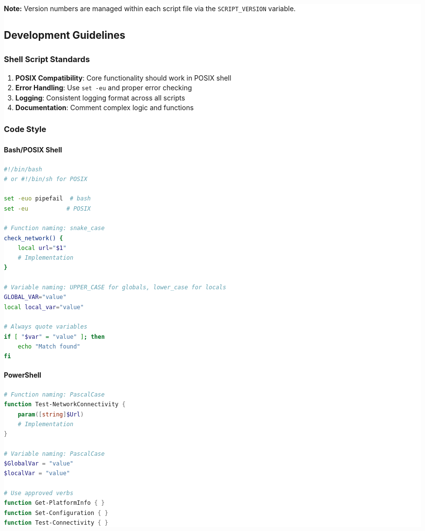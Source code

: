 **Note:** Version numbers are managed within each script file via the `SCRIPT_VERSION` variable.

## Development Guidelines

### Shell Script Standards

1. **POSIX Compatibility**: Core functionality should work in POSIX shell
2. **Error Handling**: Use `set -eu` and proper error checking
3. **Logging**: Consistent logging format across all scripts
4. **Documentation**: Comment complex logic and functions

### Code Style

#### Bash/POSIX Shell
```bash
#!/bin/bash
# or #!/bin/sh for POSIX

set -euo pipefail  # bash
set -eu           # POSIX

# Function naming: snake_case
check_network() {
    local url="$1"
    # Implementation
}

# Variable naming: UPPER_CASE for globals, lower_case for locals
GLOBAL_VAR="value"
local local_var="value"

# Always quote variables
if [ "$var" = "value" ]; then
    echo "Match found"
fi
```

#### PowerShell
```powershell
# Function naming: PascalCase
function Test-NetworkConnectivity {
    param([string]$Url)
    # Implementation
}

# Variable naming: PascalCase
$GlobalVar = "value"
$localVar = "value"

# Use approved verbs
function Get-PlatformInfo { }
function Set-Configuration { }
function Test-Connectivity { }
```
